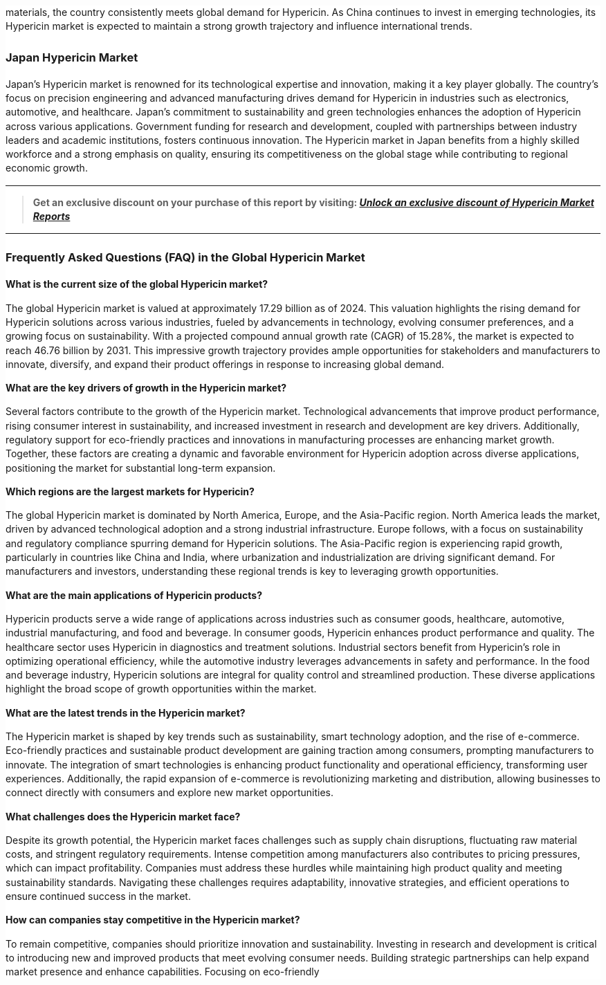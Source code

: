 materials, the country consistently meets global demand for Hypericin. As China continues to invest in emerging technologies, its Hypericin market is expected to maintain a strong growth trajectory and influence international trends.</p><h3>Japan Hypericin Market</h3><p>Japan&rsquo;s Hypericin market is renowned for its technological expertise and innovation, making it a key player globally. The country&rsquo;s focus on precision engineering and advanced manufacturing drives demand for Hypericin in industries such as electronics, automotive, and healthcare. Japan&rsquo;s commitment to sustainability and green technologies enhances the adoption of Hypericin across various applications. Government funding for research and development, coupled with partnerships between industry leaders and academic institutions, fosters continuous innovation. The Hypericin market in Japan benefits from a highly skilled workforce and a strong emphasis on quality, ensuring its competitiveness on the global stage while contributing to regional economic growth.</p><hr /><blockquote><p><strong>Get an exclusive discount on your purchase of this report by visiting: <em><a href="://marketresearchpulse.com/ask-for-discount/142740?utm_source=Github&amp;utm_medium=091">Unlock an exclusive discount of Hypericin Market Reports</a></em>&nbsp;</strong></p></blockquote><hr /><h3>Frequently Asked Questions (FAQ) in the Global Hypericin Market</h3><p><strong>What is the current size of the global Hypericin market?</strong></p><p>The global Hypericin market is valued at approximately 17.29 billion as of 2024. This valuation highlights the rising demand for Hypericin solutions across various industries, fueled by advancements in technology, evolving consumer preferences, and a growing focus on sustainability. With a projected compound annual growth rate (CAGR) of 15.28%, the market is expected to reach 46.76 billion by 2031. This impressive growth trajectory provides ample opportunities for stakeholders and manufacturers to innovate, diversify, and expand their product offerings in response to increasing global demand.</p><p><strong>What are the key drivers of growth in the Hypericin market?</strong></p><p>Several factors contribute to the growth of the Hypericin market. Technological advancements that improve product performance, rising consumer interest in sustainability, and increased investment in research and development are key drivers. Additionally, regulatory support for eco-friendly practices and innovations in manufacturing processes are enhancing market growth. Together, these factors are creating a dynamic and favorable environment for Hypericin adoption across diverse applications, positioning the market for substantial long-term expansion.</p><p><strong>Which regions are the largest markets for Hypericin?</strong></p><p>The global Hypericin market is dominated by North America, Europe, and the Asia-Pacific region. North America leads the market, driven by advanced technological adoption and a strong industrial infrastructure. Europe follows, with a focus on sustainability and regulatory compliance spurring demand for Hypericin solutions. The Asia-Pacific region is experiencing rapid growth, particularly in countries like China and India, where urbanization and industrialization are driving significant demand. For manufacturers and investors, understanding these regional trends is key to leveraging growth opportunities.</p><p><strong>What are the main applications of Hypericin products?</strong></p><p>Hypericin products serve a wide range of applications across industries such as consumer goods, healthcare, automotive, industrial manufacturing, and food and beverage. In consumer goods, Hypericin enhances product performance and quality. The healthcare sector uses Hypericin in diagnostics and treatment solutions. Industrial sectors benefit from Hypericin&rsquo;s role in optimizing operational efficiency, while the automotive industry leverages advancements in safety and performance. In the food and beverage industry, Hypericin solutions are integral for quality control and streamlined production. These diverse applications highlight the broad scope of growth opportunities within the market.</p><p><strong>What are the latest trends in the Hypericin market?</strong></p><p>The Hypericin market is shaped by key trends such as sustainability, smart technology adoption, and the rise of e-commerce. Eco-friendly practices and sustainable product development are gaining traction among consumers, prompting manufacturers to innovate. The integration of smart technologies is enhancing product functionality and operational efficiency, transforming user experiences. Additionally, the rapid expansion of e-commerce is revolutionizing marketing and distribution, allowing businesses to connect directly with consumers and explore new market opportunities.</p><p><strong>What challenges does the Hypericin market face?</strong></p><p>Despite its growth potential, the Hypericin market faces challenges such as supply chain disruptions, fluctuating raw material costs, and stringent regulatory requirements. Intense competition among manufacturers also contributes to pricing pressures, which can impact profitability. Companies must address these hurdles while maintaining high product quality and meeting sustainability standards. Navigating these challenges requires adaptability, innovative strategies, and efficient operations to ensure continued success in the market.</p><p><strong>How can companies stay competitive in the Hypericin market?</strong></p><p>To remain competitive, companies should prioritize innovation and sustainability. Investing in research and development is critical to introducing new and improved products that meet evolving consumer needs. Building strategic partnerships can help expand market presence and enhance capabilities. Focusing on eco-friendly